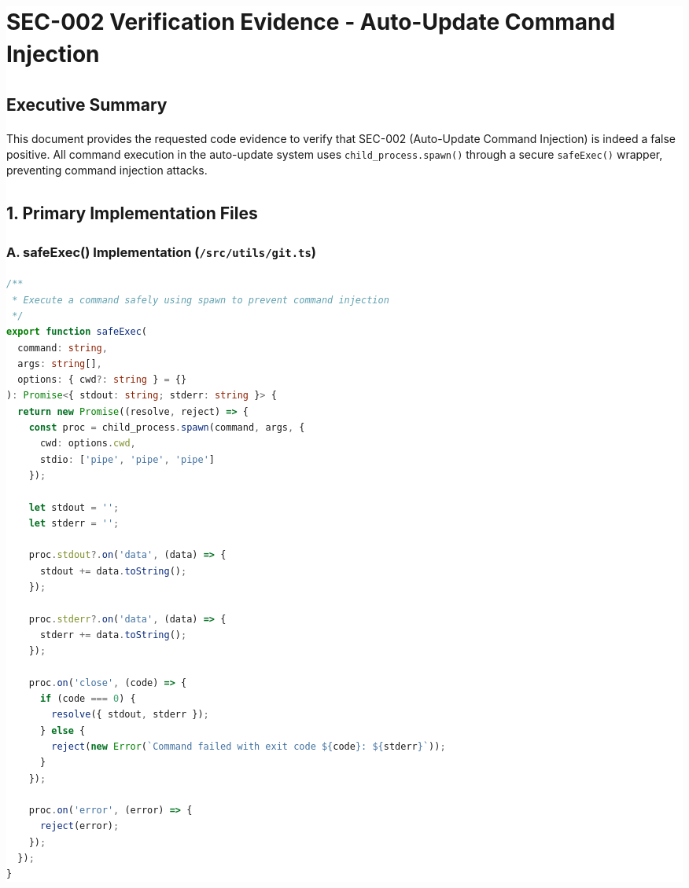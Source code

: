 # SEC-002 Verification Evidence - Auto-Update Command Injection

## Executive Summary

This document provides the requested code evidence to verify that SEC-002 (Auto-Update Command Injection) is indeed a false positive. All command execution in the auto-update system uses `child_process.spawn()` through a secure `safeExec()` wrapper, preventing command injection attacks.

## 1. Primary Implementation Files

### A. safeExec() Implementation (`/src/utils/git.ts`)

```typescript
/**
 * Execute a command safely using spawn to prevent command injection
 */
export function safeExec(
  command: string, 
  args: string[], 
  options: { cwd?: string } = {}
): Promise<{ stdout: string; stderr: string }> {
  return new Promise((resolve, reject) => {
    const proc = child_process.spawn(command, args, {
      cwd: options.cwd,
      stdio: ['pipe', 'pipe', 'pipe']
    });
    
    let stdout = '';
    let stderr = '';
    
    proc.stdout?.on('data', (data) => {
      stdout += data.toString();
    });
    
    proc.stderr?.on('data', (data) => {
      stderr += data.toString();
    });
    
    proc.on('close', (code) => {
      if (code === 0) {
        resolve({ stdout, stderr });
      } else {
        reject(new Error(`Command failed with exit code ${code}: ${stderr}`));
      }
    });
    
    proc.on('error', (error) => {
      reject(error);
    });
  });
}
```
